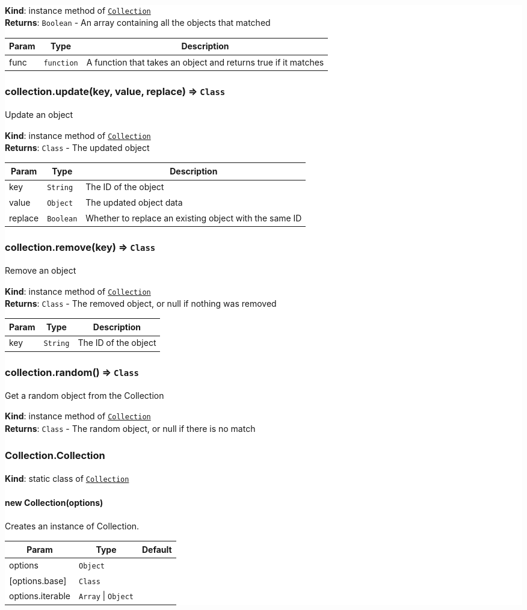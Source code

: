 **Kind**: instance method of [<code>Collection</code>](#Collection)  
**Returns**: <code>Boolean</code> - An array containing all the objects that matched  

| Param | Type | Description |
| --- | --- | --- |
| func | <code>function</code> | A function that takes an object and returns true if it matches |

<a name="Collection+update"></a>

### collection.update(key, value, replace) ⇒ <code>Class</code>
Update an object

**Kind**: instance method of [<code>Collection</code>](#Collection)  
**Returns**: <code>Class</code> - The updated object  

| Param | Type | Description |
| --- | --- | --- |
| key | <code>String</code> | The ID of the object |
| value | <code>Object</code> | The updated object data |
| replace | <code>Boolean</code> | Whether to replace an existing object with the same ID |

<a name="Collection+remove"></a>

### collection.remove(key) ⇒ <code>Class</code>
Remove an object

**Kind**: instance method of [<code>Collection</code>](#Collection)  
**Returns**: <code>Class</code> - The removed object, or null if nothing was removed  

| Param | Type | Description |
| --- | --- | --- |
| key | <code>String</code> | The ID of the object |

<a name="Collection+random"></a>

### collection.random() ⇒ <code>Class</code>
Get a random object from the Collection

**Kind**: instance method of [<code>Collection</code>](#Collection)  
**Returns**: <code>Class</code> - The random object, or null if there is no match  
<a name="Collection.Collection"></a>

### Collection.Collection
**Kind**: static class of [<code>Collection</code>](#Collection)  
<a name="new_Collection.Collection_new"></a>

#### new Collection(options)
Creates an instance of Collection.


| Param | Type | Default |
| --- | --- | --- |
| options | <code>Object</code> |  | 
| [options.base] | <code>Class</code> | <code></code> | 
| options.iterable | <code>Array</code> \| <code>Object</code> |  | 
